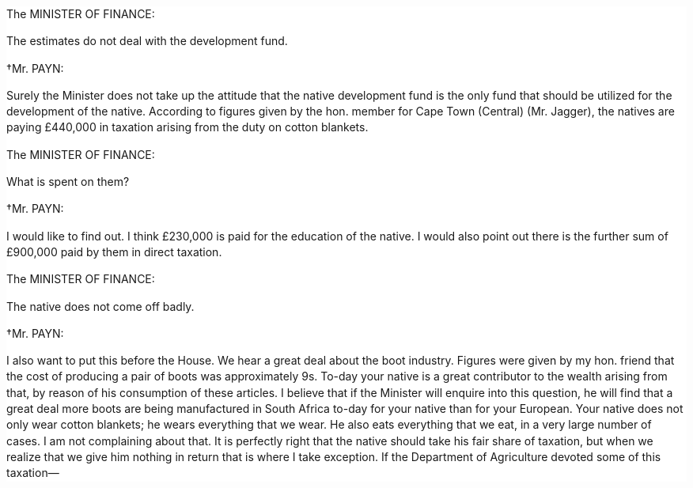 </speech>

<speech by="#minister_of_finance">

<from>The <person refersTo="hansard_za">MINISTER OF FINANCE</person>:</from>

<p>The estimates do not deal with the development fund.</p>

</speech>

<speech by="#payn">

<from>&#x2020;Mr. <person refersTo="hansard_za">PAYN</person>:</from>

<p>Surely the Minister does not take up the attitude that the native development fund is the only fund that should be utilized for the development of the native. According to figures given by the hon. member for Cape Town (Central) (Mr. Jagger), the natives are paying &#x00A3;440,000 in taxation arising from the duty on cotton blankets.</p>

</speech>

<speech by="#minister_of_finance">

<from>The <person refersTo="hansard_za">MINISTER OF FINANCE</person>:</from>

<p>What is spent on them?</p>

</speech>

<speech by="#payn">

<from>&#x2020;Mr. <person refersTo="hansard_za">PAYN</person>:</from>

<p>I would like to find out. I think &#x00A3;230,000 is paid for the education of the native. I would also point out there is the further sum of &#x00A3;900,000 paid by them in direct taxation.</p>

</speech>

<speech by="#minister_of_finance">

<from>The <person refersTo="hansard_za">MINISTER OF FINANCE</person>:</from>

<p>The native does not come off badly.</p>

</speech>

<speech by="#payn">

<from>&#x2020;Mr. <person refersTo="hansard_za">PAYN</person>:</from>

<p>I also want to put this before the House. We hear a great deal about the boot industry. Figures were given by my hon. friend that the cost of producing a pair of boots was approximately 9s. To-day your native is a great contributor to the wealth arising from that, by reason of his consumption of these articles. I believe that if the Minister will enquire into this question, he will find that a great deal more boots are being manufactured in South Africa to-day for your native than for your European. Your native does not only wear cotton blankets; he wears everything that we wear. He also eats everything that we eat, in a very large number of cases. I am not complaining about that. It is perfectly right that the native should take his fair share of taxation, but when we realize that we give him nothing in return that is where I take exception. If the Department of Agriculture devoted some of this taxation&#x2014;</p>

</speech>
